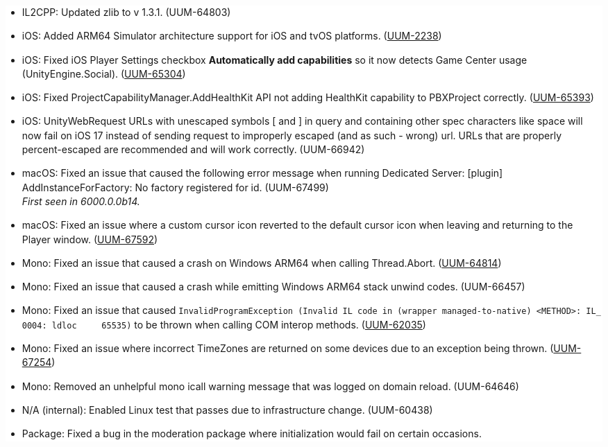 - IL2CPP: Updated zlib to v 1.3.1.
    (UUM-64803)

- iOS: Added ARM64 Simulator architecture support for iOS and tvOS platforms.
    ([UUM-2238](https://issuetracker.unity3d.com/issues/ios-simulator-sdk-is-missing-arm64-architecture-support))

- iOS: Fixed iOS Player Settings checkbox **Automatically add capabilities** so it now detects Game Center usage \(UnityEngine.Social\).
    ([UUM-65304](https://issuetracker.unity3d.com/issues/ios-automatically-add-capabilites-doesnt-work))

- iOS: Fixed ProjectCapabilityManager.AddHealthKit API not adding HealthKit capability to PBXProject correctly.
    ([UUM-65393](https://issuetracker.unity3d.com/issues/ios-projectcapabilitymanager-dot-addhealthkit-doesnt-correctly-add-healthkit-capability))

- iOS: UnityWebRequest URLs with unescaped symbols \[ and \] in query and containing other spec characters like space will now fail on iOS 17 instead of sending request to improperly escaped \(and as such - wrong\) url. URLs that are properly percent-escaped are recommended and will work correctly.
    (UUM-66942)

- macOS: Fixed an issue that caused the following error message when running Dedicated Server: \[plugin\] AddInstanceForFactory: No factory registered for id.
    (UUM-67499)<br>
    *First seen in 6000.0.0b14.*

- macOS: Fixed an issue where a custom cursor icon reverted to the default cursor icon when leaving and returning to the Player window.
    ([UUM-67592](https://issuetracker.unity3d.com/issues/cursor-does-not-switch-back-to-the-custom-cursor-when-the-mouse-is-moved-back-into-the-player-window-on-macos))

- Mono: Fixed an issue that caused a crash on Windows ARM64 when calling Thread.Abort.
    ([UUM-64814](https://issuetracker.unity3d.com/issues/arm64-windows-editor-crashes-when-aborting-threads))

- Mono: Fixed an issue that caused a crash while emitting Windows ARM64 stack unwind codes.
    (UUM-66457)

- Mono: Fixed an issue that caused `InvalidProgramException (Invalid IL code in (wrapper managed-to-native) <METHOD>: IL_0004: ldloc     65535)` to be thrown when calling COM interop methods.
    ([UUM-62035](https://issuetracker.unity3d.com/issues/windows-com-throws-the-invalidprogramexception-when-using-ookii-dot-dialogs-library))

- Mono: Fixed an issue where incorrect TimeZones are returned on some devices due to an exception being thrown.
    ([UUM-67254](https://issuetracker.unity3d.com/issues/mobile-timezone-dot-currenttimezone-returns-utc-0-when-peru-time-zone-5-utc-is-set-on-mobile-devices))

- Mono: Removed an unhelpful mono icall warning message that was logged on domain reload.
    (UUM-64646)

- N/A \(internal\): Enabled Linux test that passes due to infrastructure change.
    (UUM-60438)

- Package: Fixed a bug in the moderation package where initialization would fail on certain occasions.
